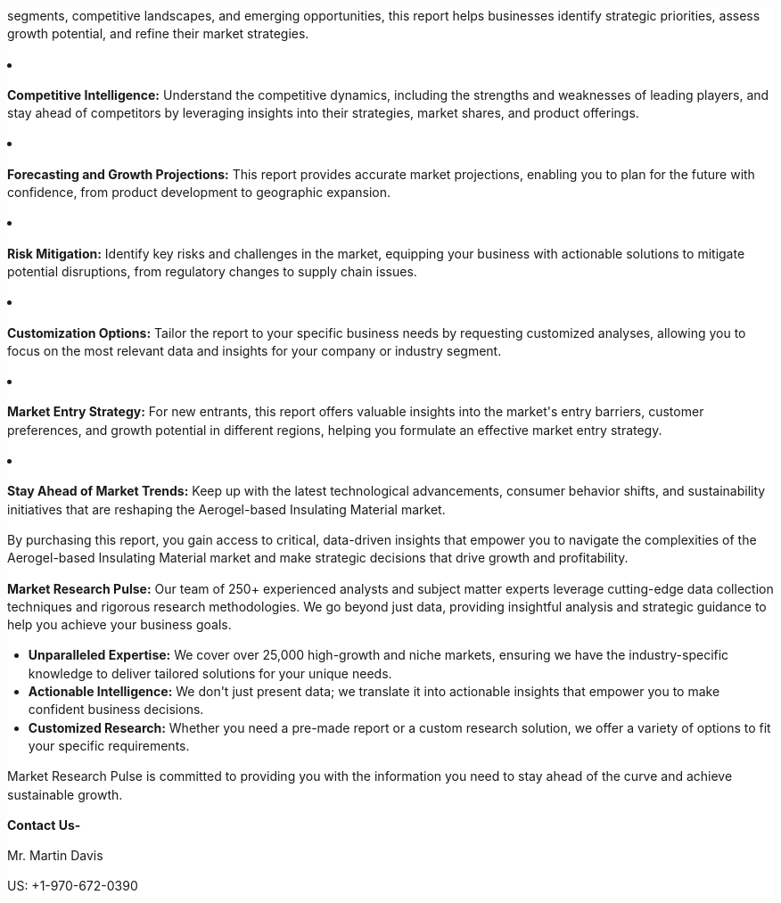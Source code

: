 segments, competitive landscapes, and emerging opportunities, this report helps businesses identify strategic priorities, assess growth potential, and refine their market strategies.</p></li><li><p><strong>Competitive Intelligence:</strong> Understand the competitive dynamics, including the strengths and weaknesses of leading players, and stay ahead of competitors by leveraging insights into their strategies, market shares, and product offerings.</p></li><li><p><strong>Forecasting and Growth Projections:</strong> This report provides accurate market projections, enabling you to plan for the future with confidence, from product development to geographic expansion.</p></li><li><p><strong>Risk Mitigation:</strong> Identify key risks and challenges in the market, equipping your business with actionable solutions to mitigate potential disruptions, from regulatory changes to supply chain issues.</p></li><li><p><strong>Customization Options:</strong> Tailor the report to your specific business needs by requesting customized analyses, allowing you to focus on the most relevant data and insights for your company or industry segment.</p></li><li><p><strong>Market Entry Strategy:</strong> For new entrants, this report offers valuable insights into the market's entry barriers, customer preferences, and growth potential in different regions, helping you formulate an effective market entry strategy.</p></li><li><p><strong>Stay Ahead of Market Trends:</strong> Keep up with the latest technological advancements, consumer behavior shifts, and sustainability initiatives that are reshaping the Aerogel-based Insulating Material market.</p></li></ol><p>By purchasing this report, you gain access to critical, data-driven insights that empower you to navigate the complexities of the Aerogel-based Insulating Material market and make strategic decisions that drive growth and profitability.</p><p><strong>Market Research Pulse:</strong>&nbsp;Our team of 250+ experienced analysts and subject matter experts leverage cutting-edge data collection techniques and rigorous research methodologies. We go beyond just data, providing insightful analysis and strategic guidance to help you achieve your business goals.</p><ul><li><strong>Unparalleled Expertise:</strong>&nbsp;We cover over 25,000 high-growth and niche markets, ensuring we have the industry-specific knowledge to deliver tailored solutions for your unique needs.</li><li><strong>Actionable Intelligence:</strong>&nbsp;We don't just present data; we translate it into actionable insights that empower you to make confident business decisions.</li><li><strong>Customized Research:</strong>&nbsp;Whether you need a pre-made report or a custom research solution, we offer a variety of options to fit your specific requirements.</li></ul><p>Market Research Pulse is committed to providing you with the information you need to stay ahead of the curve and achieve sustainable growth.</p><p><strong>Contact Us-</strong></p><p>Mr. Martin Davis</p><p>US: +1-970-672-0390</p>